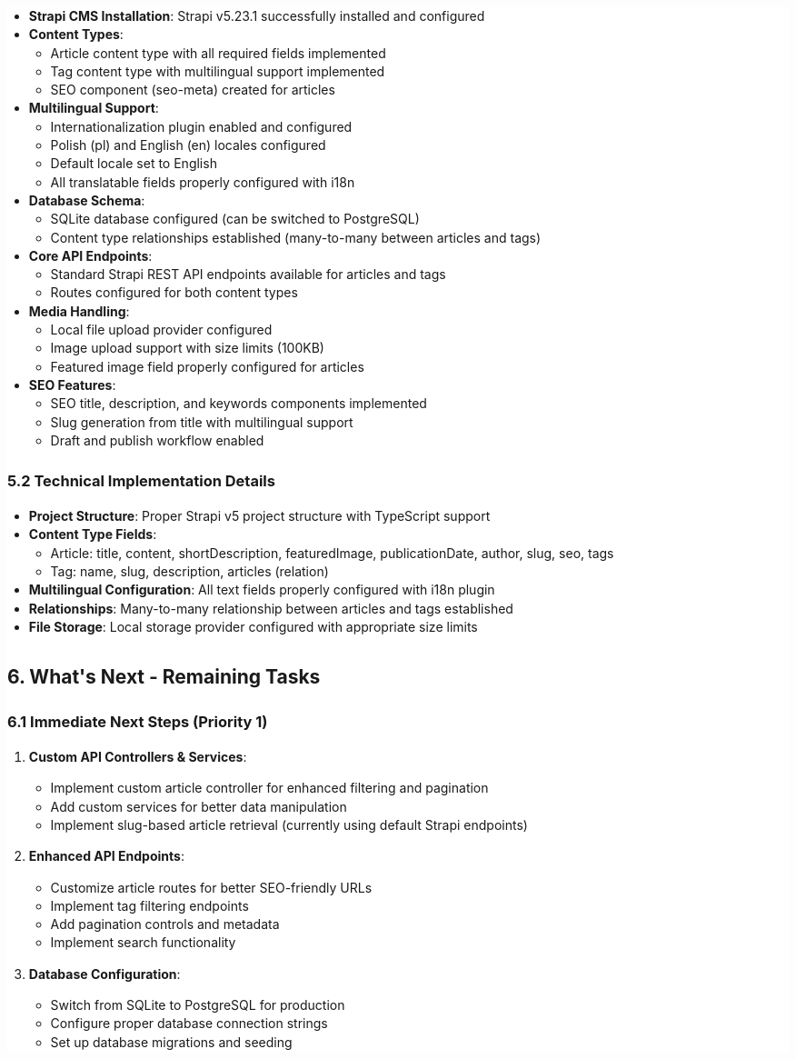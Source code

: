 - **Strapi CMS Installation**: Strapi v5.23.1 successfully installed and configured
- **Content Types**: 
  - Article content type with all required fields implemented
  - Tag content type with multilingual support implemented
  - SEO component (seo-meta) created for articles
- **Multilingual Support**: 
  - Internationalization plugin enabled and configured
  - Polish (pl) and English (en) locales configured
  - Default locale set to English
  - All translatable fields properly configured with i18n
- **Database Schema**: 
  - SQLite database configured (can be switched to PostgreSQL)
  - Content type relationships established (many-to-many between articles and tags)
- **Core API Endpoints**: 
  - Standard Strapi REST API endpoints available for articles and tags
  - Routes configured for both content types
- **Media Handling**: 
  - Local file upload provider configured
  - Image upload support with size limits (100KB)
  - Featured image field properly configured for articles
- **SEO Features**: 
  - SEO title, description, and keywords components implemented
  - Slug generation from title with multilingual support
  - Draft and publish workflow enabled

### 5.2 Technical Implementation Details

- **Project Structure**: Proper Strapi v5 project structure with TypeScript support
- **Content Type Fields**:
  - Article: title, content, shortDescription, featuredImage, publicationDate, author, slug, seo, tags
  - Tag: name, slug, description, articles (relation)
- **Multilingual Configuration**: All text fields properly configured with i18n plugin
- **Relationships**: Many-to-many relationship between articles and tags established
- **File Storage**: Local storage provider configured with appropriate size limits

## 6. What's Next - Remaining Tasks

### 6.1 Immediate Next Steps (Priority 1)

1. **Custom API Controllers & Services**:
   - Implement custom article controller for enhanced filtering and pagination
   - Add custom services for better data manipulation
   - Implement slug-based article retrieval (currently using default Strapi endpoints)

2. **Enhanced API Endpoints**:
   - Customize article routes for better SEO-friendly URLs
   - Implement tag filtering endpoints
   - Add pagination controls and metadata
   - Implement search functionality

3. **Database Configuration**:
   - Switch from SQLite to PostgreSQL for production
   - Configure proper database connection strings
   - Set up database migrations and seeding

